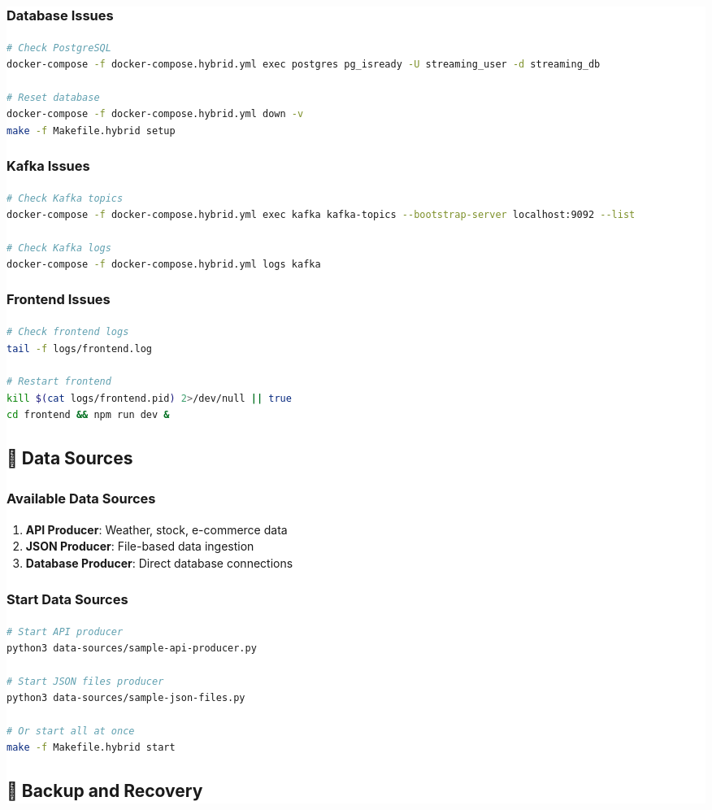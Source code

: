 ### **Database Issues**
```bash
# Check PostgreSQL
docker-compose -f docker-compose.hybrid.yml exec postgres pg_isready -U streaming_user -d streaming_db

# Reset database
docker-compose -f docker-compose.hybrid.yml down -v
make -f Makefile.hybrid setup
```

### **Kafka Issues**
```bash
# Check Kafka topics
docker-compose -f docker-compose.hybrid.yml exec kafka kafka-topics --bootstrap-server localhost:9092 --list

# Check Kafka logs
docker-compose -f docker-compose.hybrid.yml logs kafka
```

### **Frontend Issues**
```bash
# Check frontend logs
tail -f logs/frontend.log

# Restart frontend
kill $(cat logs/frontend.pid) 2>/dev/null || true
cd frontend && npm run dev &
```

## 📝 **Data Sources**

### **Available Data Sources**
1. **API Producer**: Weather, stock, e-commerce data
2. **JSON Producer**: File-based data ingestion
3. **Database Producer**: Direct database connections

### **Start Data Sources**
```bash
# Start API producer
python3 data-sources/sample-api-producer.py

# Start JSON files producer
python3 data-sources/sample-json-files.py

# Or start all at once
make -f Makefile.hybrid start
```

## 🔄 **Backup and Recovery**
